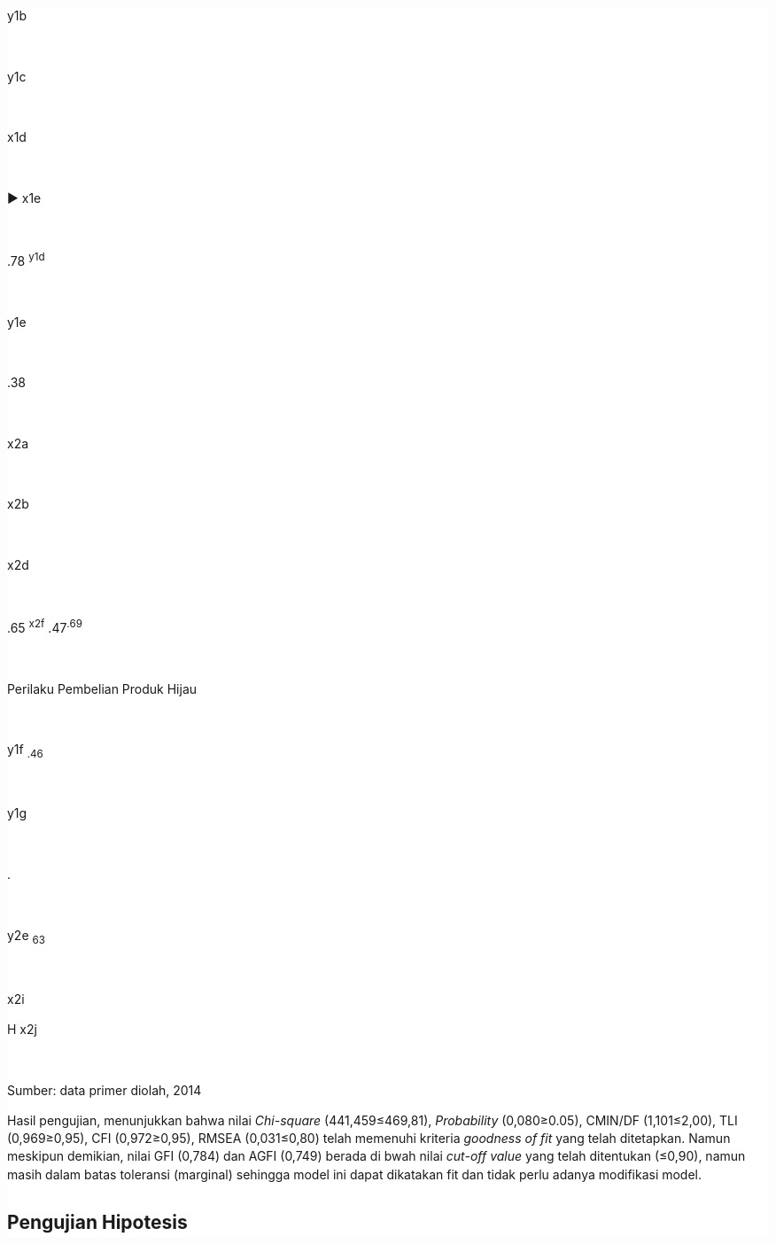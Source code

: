 <p><span class="font0">y1b</span></p>
</div><br clear="all">
<div>
<p><span class="font0">y1c</span></p>
</div><br clear="all">
<div>
<p><span class="font0">x1d</span></p>
</div><br clear="all">
<div>
<p><span class="font0">► x1e</span></p>
</div><br clear="all">
<div>
<p><span class="font1">.78 <sup>y1d</sup></span></p>
</div><br clear="all">
<div>
<p><span class="font0">y1e</span></p>
</div><br clear="all">
<div>
<p><span class="font1">.38</span></p>
</div><br clear="all">
<div>
<p><span class="font0">x2a</span></p>
</div><br clear="all">
<div>
<p><span class="font0">x2b</span></p>
</div><br clear="all">
<div>
<p><span class="font0">x2d</span></p>
</div><br clear="all">
<div>
<p><span class="font1">.65 <sup>x2f</sup> .47<sup>.69</sup></span></p>
</div><br clear="all">
<div>
<p><span class="font0">Perilaku Pembelian Produk Hijau</span></p>
</div><br clear="all">
<div>
<p><span class="font0">y1f <sub>.46</sub></span></p>
</div><br clear="all">
<div>
<p><span class="font0">y1g</span></p>
</div><br clear="all">
<div>
<p><span class="font1">.</span></p>
</div><br clear="all">
<div>
<p><span class="font0">y2e <sub>63</sub></span></p>
</div><br clear="all">
<div>
<p><span class="font0">x2i</span></p>
<p><span class="font0">H x2j</span></p>
</div><br clear="all">
<p><span class="font4">Sumber: data primer diolah, 2014</span></p>
<p><span class="font6">Hasil pengujian, menunjukkan bahwa nilai </span><span class="font6" style="font-style:italic;">Chi-square</span><span class="font6"> (441,459≤469,81), </span><span class="font6" style="font-style:italic;">Probability</span><span class="font6"> (0,080≥0.05), CMIN/DF (1,101≤2,00), TLI (0,969≥0,95), CFI (0,972≥0,95), RMSEA (0,031≤0,80) telah memenuhi kriteria </span><span class="font6" style="font-style:italic;">goodness of fit</span><span class="font6"> yang telah ditetapkan. Namun meskipun demikian, nilai GFI (0,784) dan AGFI (0,749) berada di bwah nilai </span><span class="font6" style="font-style:italic;">cut-off value</span><span class="font6"> yang telah ditentukan (≤0,90), namun masih dalam batas toleransi (marginal) sehingga model ini dapat dikatakan fit dan tidak perlu adanya modifikasi model.</span></p>
<h2><a name="bookmark25"></a><span class="font6" style="font-weight:bold;"><a name="bookmark26"></a>Pengujian Hipotesis</span></h2>